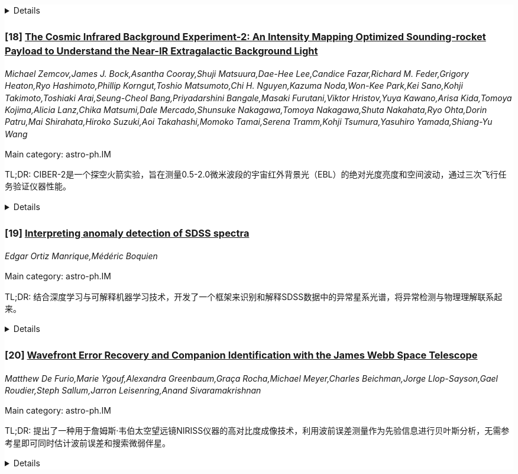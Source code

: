 
<details><summary>Details</summary></details>


### [18] [The Cosmic Infrared Background Experiment-2: An Intensity Mapping Optimized Sounding-rocket Payload to Understand the Near-IR Extragalactic Background Light](https://arxiv.org/abs/2510.05210)
*Michael Zemcov,James J. Bock,Asantha Cooray,Shuji Matsuura,Dae-Hee Lee,Candice Fazar,Richard M. Feder,Grigory Heaton,Ryo Hashimoto,Phillip Korngut,Toshio Matsumoto,Chi H. Nguyen,Kazuma Noda,Won-Kee Park,Kei Sano,Kohji Takimoto,Toshiaki Arai,Seung-Cheol Bang,Priyadarshini Bangale,Masaki Furutani,Viktor Hristov,Yuya Kawano,Arisa Kida,Tomoya Kojima,Alicia Lanz,Chika Matsumi,Dale Mercado,Shunsuke Nakagawa,Tomoya Nakagawa,Shuta Nakahata,Ryo Ohta,Dorin Patru,Mai Shirahata,Hiroko Suzuki,Aoi Takahashi,Momoko Tamai,Serena Tramm,Kohji Tsumura,Yasuhiro Yamada,Shiang-Yu Wang*

Main category: astro-ph.IM

TL;DR: CIBER-2是一个探空火箭实验，旨在测量0.5-2.0微米波段的宇宙红外背景光（EBL）的绝对光度亮度和空间波动，通过三次飞行任务验证仪器性能。


<details><summary>Details</summary></details>


### [19] [Interpreting anomaly detection of SDSS spectra](https://arxiv.org/abs/2510.05235)
*Edgar Ortiz Manrique,Médéric Boquien*

Main category: astro-ph.IM

TL;DR: 结合深度学习与可解释机器学习技术，开发了一个框架来识别和解释SDSS数据中的异常星系光谱，将异常检测与物理理解联系起来。


<details><summary>Details</summary></details>


### [20] [Wavefront Error Recovery and Companion Identification with the James Webb Space Telescope](https://arxiv.org/abs/2510.05308)
*Matthew De Furio,Marie Ygouf,Alexandra Greenbaum,Graça Rocha,Michael Meyer,Charles Beichman,Jorge Llop-Sayson,Gael Roudier,Steph Sallum,Jarron Leisenring,Anand Sivaramakrishnan*

Main category: astro-ph.IM

TL;DR: 提出了一种用于詹姆斯·韦伯太空望远镜NIRISS仪器的高对比度成像技术，利用波前误差测量作为先验信息进行贝叶斯分析，无需参考星即可同时估计波前误差和搜索微弱伴星。


<details><summary>Details</summary></details>
